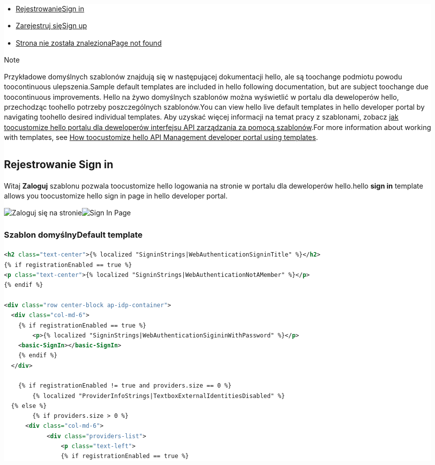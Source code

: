 -   [<span data-ttu-id="c73a7-107">Rejestrowanie</span><span class="sxs-lookup"><span data-stu-id="c73a7-107">Sign in</span></span>](#SignIn)  
  
-   [<span data-ttu-id="c73a7-108">Zarejestruj się</span><span class="sxs-lookup"><span data-stu-id="c73a7-108">Sign up</span></span>](#SignUp)  
  
-   [<span data-ttu-id="c73a7-109">Strona nie została znaleziona</span><span class="sxs-lookup"><span data-stu-id="c73a7-109">Page not found</span></span>](#PageNotFound)  
  
> [!NOTE]
>  <span data-ttu-id="c73a7-110">Przykładowe domyślnych szablonów znajdują się w następującej dokumentacji hello, ale są toochange podmiotu powodu toocontinuous ulepszenia.</span><span class="sxs-lookup"><span data-stu-id="c73a7-110">Sample default templates are included in hello following documentation, but are subject toochange due toocontinuous improvements.</span></span> <span data-ttu-id="c73a7-111">Hello na żywo domyślnych szablonów można wyświetlić w portalu dla deweloperów hello, przechodząc toohello potrzeby poszczególnych szablonów.</span><span class="sxs-lookup"><span data-stu-id="c73a7-111">You can view hello live default templates in hello developer portal by navigating toohello desired individual templates.</span></span> <span data-ttu-id="c73a7-112">Aby uzyskać więcej informacji na temat pracy z szablonami, zobacz [jak toocustomize hello portalu dla deweloperów interfejsu API zarządzania za pomocą szablonów](https://azure.microsoft.com/documentation/articles/api-management-developer-portal-templates/).</span><span class="sxs-lookup"><span data-stu-id="c73a7-112">For more information about working with templates, see [How toocustomize hello API Management developer portal using templates](https://azure.microsoft.com/documentation/articles/api-management-developer-portal-templates/).</span></span>  
  
##  <span data-ttu-id="c73a7-113"><a name="SignIn"></a>Rejestrowanie</span><span class="sxs-lookup"><span data-stu-id="c73a7-113"><a name="SignIn"></a> Sign in</span></span>  
 <span data-ttu-id="c73a7-114">Witaj **Zaloguj** szablonu pozwala toocustomize hello logowania na stronie w portalu dla deweloperów hello.</span><span class="sxs-lookup"><span data-stu-id="c73a7-114">hello **sign in** template allows you toocustomize hello sign in page in hello developer portal.</span></span>  
  
 <span data-ttu-id="c73a7-115">![Zaloguj się na stronie](./media/api-management-page-templates/APIM-Sign-In-Page-Developer-Portal-Templates.png "APIM logowania szablony portalu deweloperów strony")</span><span class="sxs-lookup"><span data-stu-id="c73a7-115">![Sign In Page](./media/api-management-page-templates/APIM-Sign-In-Page-Developer-Portal-Templates.png "APIM Sign In Page Developer Portal Templates")</span></span>  
  
### <a name="default-template"></a><span data-ttu-id="c73a7-116">Szablon domyślny</span><span class="sxs-lookup"><span data-stu-id="c73a7-116">Default template</span></span>  
  
```xml  
<h2 class="text-center">{% localized "SigninStrings|WebAuthenticationSigninTitle" %}</h2>  
{% if registrationEnabled == true %}  
<p class="text-center">{% localized "SigninStrings|WebAuthenticationNotAMember" %}</p>  
{% endif %}  
  
<div class="row center-block ap-idp-container">  
  <div class="col-md-6">  
    {% if registrationEnabled == true %}  
        <p>{% localized "SigninStrings|WebAuthenticationSigininWithPassword" %}</p>  
    <basic-SignIn></basic-SignIn>  
    {% endif %}  
  </div>  
  
    {% if registrationEnabled != true and providers.size == 0 %}  
        {% localized "ProviderInfoStrings|TextboxExternalIdentitiesDisabled" %}  
  {% else %}  
        {% if providers.size > 0 %}  
      <div class="col-md-6">  
            <div class="providers-list">  
                <p class="text-left">  
                {% if registrationEnabled == true %}  
```